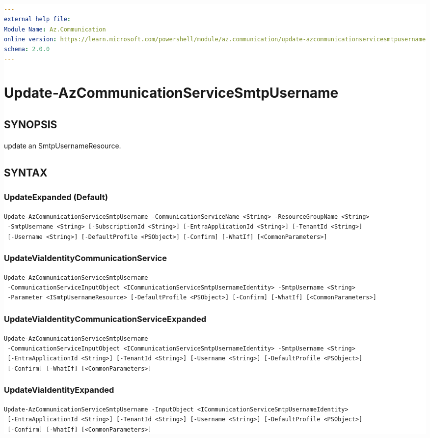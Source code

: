 ```yaml
---
external help file:
Module Name: Az.Communication
online version: https://learn.microsoft.com/powershell/module/az.communication/update-azcommunicationservicesmtpusername
schema: 2.0.0
---
```


# Update-AzCommunicationServiceSmtpUsername

## SYNOPSIS
update an SmtpUsernameResource.

## SYNTAX

### UpdateExpanded (Default)
```
Update-AzCommunicationServiceSmtpUsername -CommunicationServiceName <String> -ResourceGroupName <String>
 -SmtpUsername <String> [-SubscriptionId <String>] [-EntraApplicationId <String>] [-TenantId <String>]
 [-Username <String>] [-DefaultProfile <PSObject>] [-Confirm] [-WhatIf] [<CommonParameters>]
```

### UpdateViaIdentityCommunicationService
```
Update-AzCommunicationServiceSmtpUsername
 -CommunicationServiceInputObject <ICommunicationServiceSmtpUsernameIdentity> -SmtpUsername <String>
 -Parameter <ISmtpUsernameResource> [-DefaultProfile <PSObject>] [-Confirm] [-WhatIf] [<CommonParameters>]
```

### UpdateViaIdentityCommunicationServiceExpanded
```
Update-AzCommunicationServiceSmtpUsername
 -CommunicationServiceInputObject <ICommunicationServiceSmtpUsernameIdentity> -SmtpUsername <String>
 [-EntraApplicationId <String>] [-TenantId <String>] [-Username <String>] [-DefaultProfile <PSObject>]
 [-Confirm] [-WhatIf] [<CommonParameters>]
```

### UpdateViaIdentityExpanded
```
Update-AzCommunicationServiceSmtpUsername -InputObject <ICommunicationServiceSmtpUsernameIdentity>
 [-EntraApplicationId <String>] [-TenantId <String>] [-Username <String>] [-DefaultProfile <PSObject>]
 [-Confirm] [-WhatIf] [<CommonParameters>]
```

